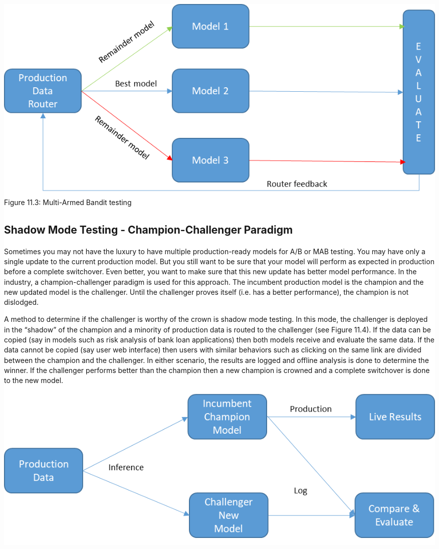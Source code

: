 ![](images/images11/image3.png)
Figure 11.3: Multi-Armed Bandit testing

</center>


##  Shadow Mode Testing - Champion-Challenger Paradigm


Sometimes you may not have the luxury to have multiple production-ready models for A/B or MAB testing. You may have only a single update to the current production model. But you still want to be sure that your model will perform as expected in production before a complete switchover. Even better, you want to make sure that this new update has better model performance. In the industry, a champion-challenger paradigm is used for this approach. The incumbent production model is the champion and the new updated model is the challenger. Until the challenger proves itself (i.e. has a better performance), the champion is not dislodged.


A method to determine if the challenger is worthy of the crown is shadow mode testing. In this mode, the challenger is deployed in the “shadow” of the champion and a minority of production data is routed to the challenger (see Figure 11.4). If the data can be copied (say in models such as risk analysis of bank loan applications) then both models receive and evaluate the same data. If the data cannot be copied (say user web interface) then users with similar behaviors such as clicking on the same link are divided between the champion and the challenger. In either scenario, the results are logged and offline analysis is done to determine the winner. If the challenger performs better than the champion then a new champion is crowned and a complete switchover is done to the new model.




<center>

![](images/images11/image2.png)